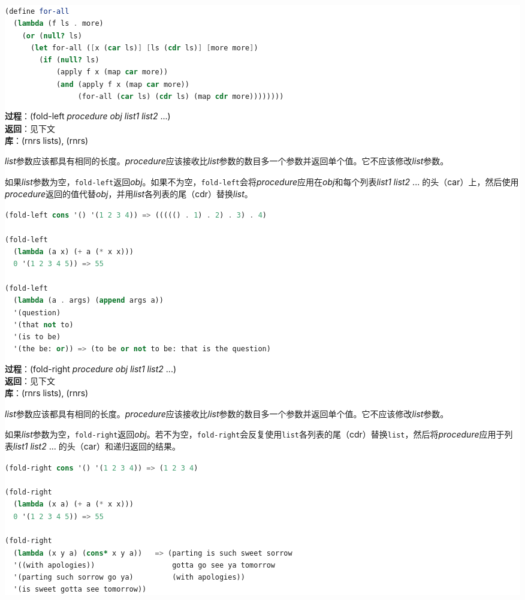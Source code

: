 ```scheme
(define for-all
  (lambda (f ls . more)
    (or (null? ls)
      (let for-all ([x (car ls)] [ls (cdr ls)] [more more])
        (if (null? ls)
            (apply f x (map car more))
            (and (apply f x (map car more))
                 (for-all (car ls) (cdr ls) (map cdr more))))))))
```
                 
**过程**：(fold-left *procedure*  *obj* *list1* *list2* ...)<br>
**返回**：见下文<br>
**库**：(rnrs lists), (rnrs)

*list*参数应该都具有相同的长度。*procedure*应该接收比*list*参数的数目多一个参数并返回单个值。它不应该修改*list*参数。

如果*list*参数为空，`fold-left`返回*obj*。如果不为空，`fold-left`会将*procedure*应用在*obj*和每个列表*list1* *list2* ... 的头（car）上，然后使用*procedure*返回的值代替*obj*，并用*list*各列表的尾（cdr）替换*list*。

```scheme
(fold-left cons '() '(1 2 3 4)) => ((((() . 1) . 2) . 3) . 4)

(fold-left
  (lambda (a x) (+ a (* x x)))
  0 '(1 2 3 4 5)) => 55

(fold-left
  (lambda (a . args) (append args a))
  '(question)
  '(that not to)
  '(is to be)
  '(the be: or)) => (to be or not to be: that is the question)
```

**过程**：(fold-right *procedure*  *obj* *list1* *list2* ...)<br>
**返回**：见下文<br>
**库**：(rnrs lists), (rnrs)

*list*参数应该都具有相同的长度。*procedure*应该接收比*list*参数的数目多一个参数并返回单个值。它不应该修改*list*参数。

如果*list*参数为空，`fold-right`返回*obj*。若不为空，`fold-right`会反复使用`list`各列表的尾（cdr）替换`list`，然后将*procedure*应用于列表*list1* *list2* ... 的头（car）和递归返回的结果。

```scheme
(fold-right cons '() '(1 2 3 4)) => (1 2 3 4)

(fold-right
  (lambda (x a) (+ a (* x x)))
  0 '(1 2 3 4 5)) => 55

(fold-right
  (lambda (x y a) (cons* x y a))   => (parting is such sweet sorrow
  '((with apologies))                  gotta go see ya tomorrow
  '(parting such sorrow go ya)         (with apologies))
  '(is sweet gotta see tomorrow))
```
